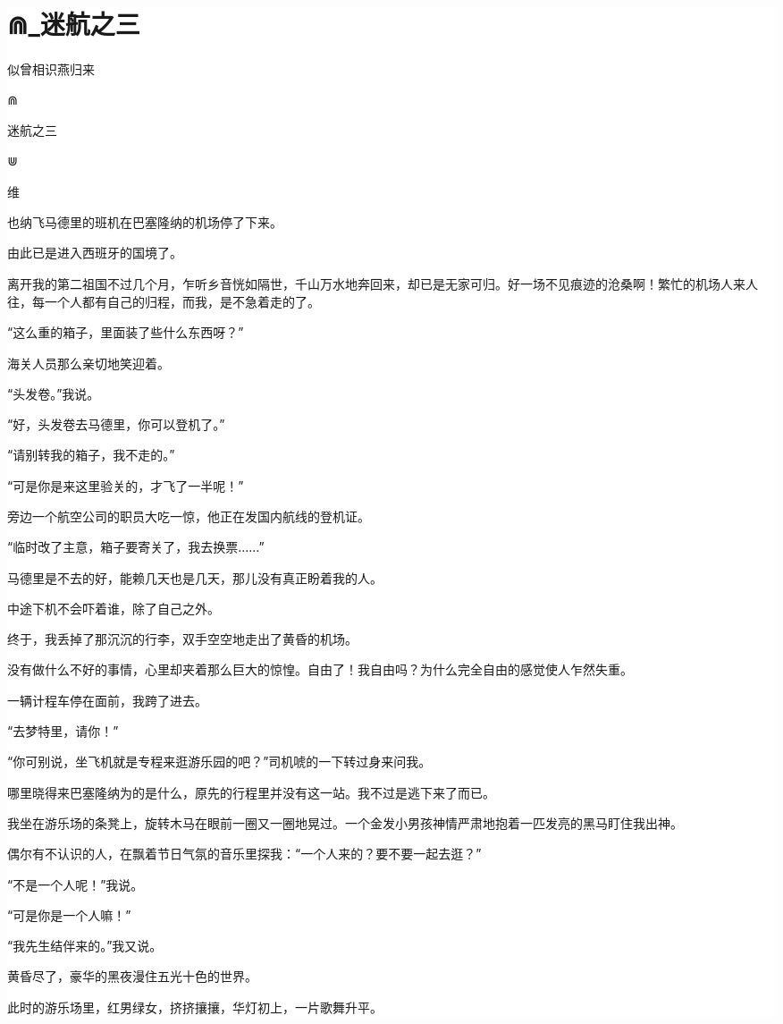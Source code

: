 # ⋒_迷航之三

似曾相识燕归来

⋒

迷航之三

⋓

维

也纳飞马德里的班机在巴塞隆纳的机场停了下来。

由此已是进入西班牙的国境了。

离开我的第二祖国不过几个月，乍听乡音恍如隔世，千山万水地奔回来，却已是无家可归。好一场不见痕迹的沧桑啊！繁忙的机场人来人往，每一个人都有自己的归程，而我，是不急着走的了。

“这么重的箱子，里面装了些什么东西呀？”

海关人员那么亲切地笑迎着。

“头发卷。”我说。

“好，头发卷去马德里，你可以登机了。”

“请别转我的箱子，我不走的。”

“可是你是来这里验关的，才飞了一半呢！”

旁边一个航空公司的职员大吃一惊，他正在发国内航线的登机证。

“临时改了主意，箱子要寄关了，我去换票……”

马德里是不去的好，能赖几天也是几天，那儿没有真正盼着我的人。

中途下机不会吓着谁，除了自己之外。

终于，我丢掉了那沉沉的行李，双手空空地走出了黄昏的机场。

没有做什么不好的事情，心里却夹着那么巨大的惊惶。自由了！我自由吗？为什么完全自由的感觉使人乍然失重。

一辆计程车停在面前，我跨了进去。

“去梦特里，请你！”

“你可别说，坐飞机就是专程来逛游乐园的吧？”司机唬的一下转过身来问我。

哪里晓得来巴塞隆纳为的是什么，原先的行程里并没有这一站。我不过是逃下来了而已。

我坐在游乐场的条凳上，旋转木马在眼前一圈又一圈地晃过。一个金发小男孩神情严肃地抱着一匹发亮的黑马盯住我出神。

偶尔有不认识的人，在飘着节日气氛的音乐里探我：“一个人来的？要不要一起去逛？”

“不是一个人呢！”我说。

“可是你是一个人嘛！”

“我先生结伴来的。”我又说。

黄昏尽了，豪华的黑夜漫住五光十色的世界。

此时的游乐场里，红男绿女，挤挤攘攘，华灯初上，一片歌舞升平。
